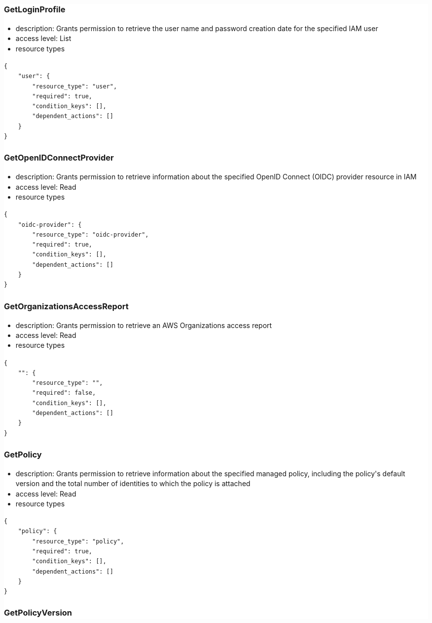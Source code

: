 ```
```
### GetLoginProfile
- description: Grants permission to retrieve the user name and password creation date for the specified IAM user
- access level: List
- resource types
```
{
    "user": {
        "resource_type": "user",
        "required": true,
        "condition_keys": [],
        "dependent_actions": []
    }
}
```
### GetOpenIDConnectProvider
- description: Grants permission to retrieve information about the specified OpenID Connect (OIDC) provider resource in IAM
- access level: Read
- resource types
```
{
    "oidc-provider": {
        "resource_type": "oidc-provider",
        "required": true,
        "condition_keys": [],
        "dependent_actions": []
    }
}
```
### GetOrganizationsAccessReport
- description: Grants permission to retrieve an AWS Organizations access report
- access level: Read
- resource types
```
{
    "": {
        "resource_type": "",
        "required": false,
        "condition_keys": [],
        "dependent_actions": []
    }
}
```
### GetPolicy
- description: Grants permission to retrieve information about the specified managed policy, including the policy's default version and the total number of identities to which the policy is attached
- access level: Read
- resource types
```
{
    "policy": {
        "resource_type": "policy",
        "required": true,
        "condition_keys": [],
        "dependent_actions": []
    }
}
```
### GetPolicyVersion